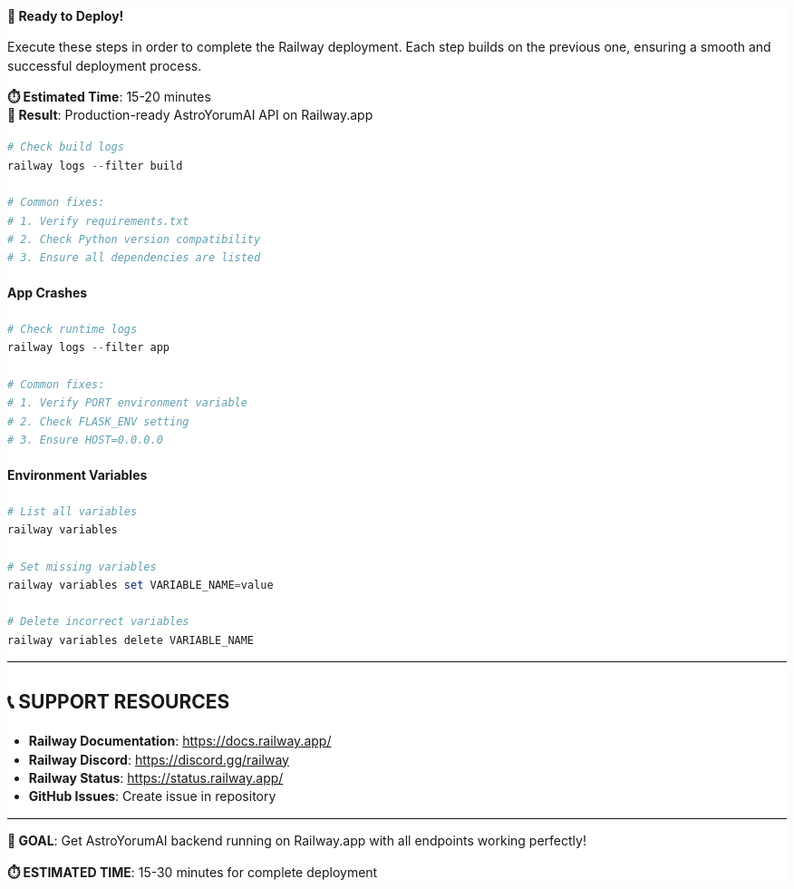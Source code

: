 
**🚂 Ready to Deploy!**

Execute these steps in order to complete the Railway deployment. Each step builds on the previous one, ensuring a smooth and successful deployment process.

**⏱️ Estimated Time**: 15-20 minutes  
**🎯 Result**: Production-ready AstroYorumAI API on Railway.app
```powershell
# Check build logs
railway logs --filter build

# Common fixes:
# 1. Verify requirements.txt
# 2. Check Python version compatibility
# 3. Ensure all dependencies are listed
```

#### App Crashes
```powershell
# Check runtime logs
railway logs --filter app

# Common fixes:
# 1. Verify PORT environment variable
# 2. Check FLASK_ENV setting
# 3. Ensure HOST=0.0.0.0
```

#### Environment Variables
```powershell
# List all variables
railway variables

# Set missing variables
railway variables set VARIABLE_NAME=value

# Delete incorrect variables
railway variables delete VARIABLE_NAME
```

---

## 📞 SUPPORT RESOURCES

- **Railway Documentation**: https://docs.railway.app/
- **Railway Discord**: https://discord.gg/railway
- **Railway Status**: https://status.railway.app/
- **GitHub Issues**: Create issue in repository

---

**🎯 GOAL**: Get AstroYorumAI backend running on Railway.app with all endpoints working perfectly!

**⏱️ ESTIMATED TIME**: 15-30 minutes for complete deployment
